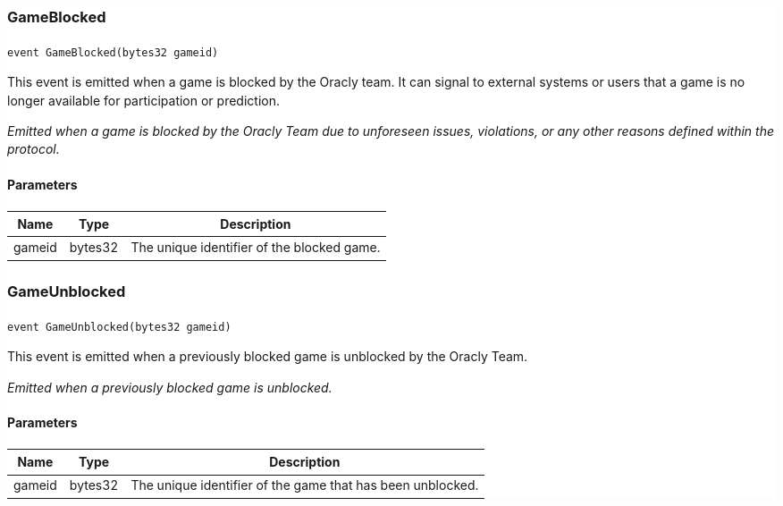 ### GameBlocked

```solidity
event GameBlocked(bytes32 gameid)
```

This event is emitted when a game is blocked by the Oracly team.
        It can signal to external systems or users that a game is no longer available for participation or prediction.

_Emitted when a game is blocked by the Oracly Team due to unforeseen issues, violations, or any other reasons defined within the protocol._

#### Parameters

| Name | Type | Description |
| ---- | ---- | ----------- |
| gameid | bytes32 | The unique identifier of the blocked game. |

### GameUnblocked

```solidity
event GameUnblocked(bytes32 gameid)
```

This event is emitted when a previously blocked game is unblocked by the Oracly Team.

_Emitted when a previously blocked game is unblocked._

#### Parameters

| Name | Type | Description |
| ---- | ---- | ----------- |
| gameid | bytes32 | The unique identifier of the game that has been unblocked. |

